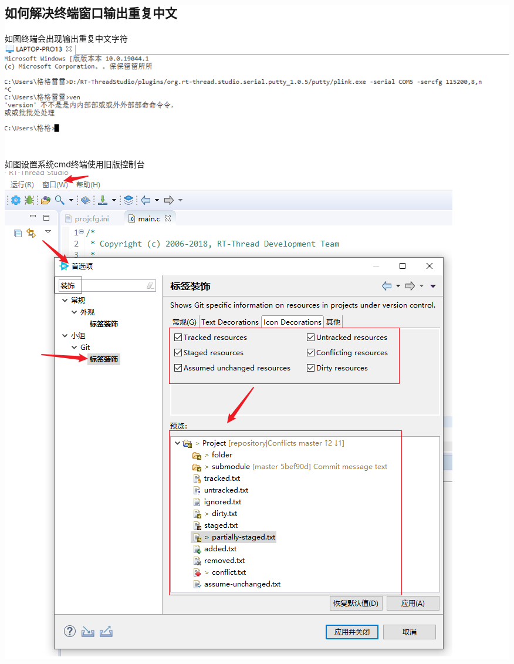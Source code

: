 ## 如何解决终端窗口输出重复中文  

如图终端会出现输出重复中文字符  
![输入图片说明](figures/image1.png)  
如图设置系统cmd终端使用旧版控制台  
![输入图片说明](figures/image.png)
